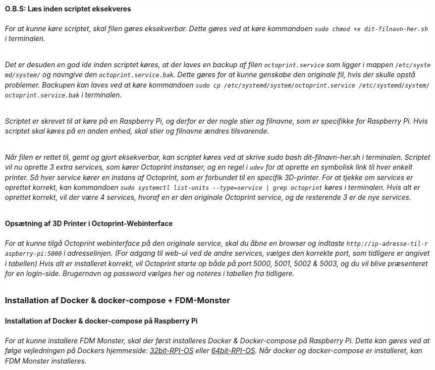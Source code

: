 #### O.B.S: Læs inden scriptet eksekveres

###### For at kunne køre scriptet, skal filen gøres eksekverbar. Dette gøres ved at køre kommandoen `sudo chmod +x dit-filnavn-her.sh` i terminalen.
###### Det er desuden en god ide inden scriptet køres, at der laves en backup af filen `octoprint.service` som ligger i mappen `/etc/systemd/system/` og navngive den `octoprint.service.bak`. Dette gøres for at kunne genskabe den originale fil, hvis der skulle opstå problemer. Backupen kan laves ved at køre kommandoen `sudo cp /etc/systemd/system/octoprint.service /etc/systemd/system/octoprint.service.bak` i terminalen.
###### Scriptet er skrevet til at køre på en Raspberry Pi, og derfor er der nogle stier og filnavne, som er specifikke for Raspberry Pi. Hvis scriptet skal køres på en anden enhed, skal stier og filnavne ændres tilsvarende.

###### Når filen er rettet til, gemt og gjort eksekverbar, kan scriptet køres ved at skrive sudo bash dit-filnavn-her.sh i terminalen. Scriptet vil nu oprette 3 extra services, som kører Octoprint instanser, og en regel i `udev` for at oprette en symbolisk link til hver enkelt printer. Så hver service kører en instans af Octoprint, som er forbundet til en specifik 3D-printer. For at tjekke om services er oprettet korrekt, kan kommandoen `sudo systemctl list-units --type=service | grep octoprint` køres i terminalen. Hvis alt er oprettet korrekt, vil der være 4 services, hvoraf en er den originale Octoprint service, og de resterende 3 er de nye services.


#### Opsætning af 3D Printer i Octoprint-Webinterface
###### For at kunne tilgå Octoprint webinterface på den originale service, skal du åbne en browser og indtaste `http://ip-adresse-til-raspberry-pi:5000` i adresselinjen. (For adgang til web-ui ved de andre services, vælges den korrekte port, som tidligere er angivet i tabellen) Hvis alt er installeret korrekt, vil Octoprint starte op både på port 5000, 5001, 5002 & 5003, og du vil blive præsenteret for en login-side. Brugernavn og password vælges her og noteres i tabellen fra tidligere.

### Installation af Docker & docker-compose + FDM-Monster
#### Installation af Docker & docker-compose på Raspberry Pi
###### For at kunne installere FDM Monster, skal der først installeres Docker & Docker-compose på Raspberry Pi. Dette kan gøres ved at følge vejledningen på Dockers hjemmeside: [32bit-RPI-OS](https://docs.docker.com/engine/install/raspberry-pi-os/) eller [64bit-RPI-OS](https://docs.docker.com/engine/install/debian/). Når docker og docker-compose er installeret, kan FDM Monster installeres.
